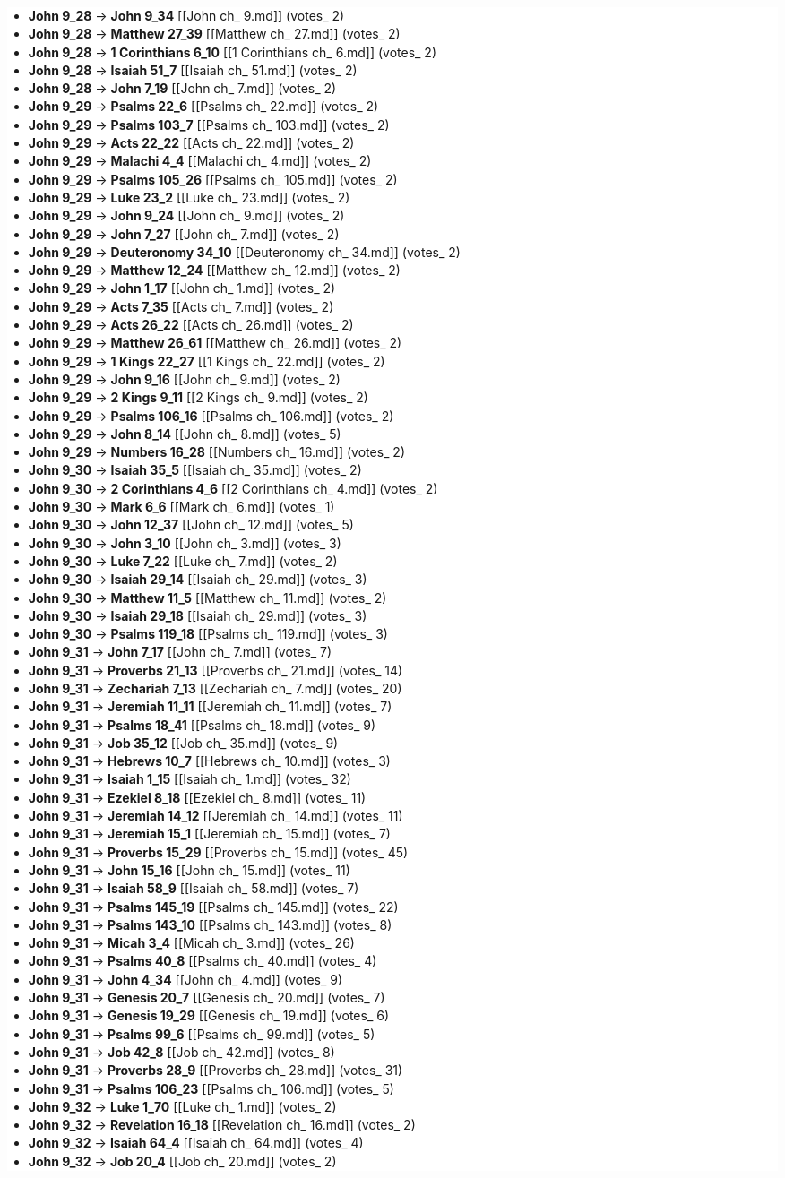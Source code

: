 - **John 9_28** → **John 9_34** [[John ch_ 9.md]] (votes_ 2)
- **John 9_28** → **Matthew 27_39** [[Matthew ch_ 27.md]] (votes_ 2)
- **John 9_28** → **1 Corinthians 6_10** [[1 Corinthians ch_ 6.md]] (votes_ 2)
- **John 9_28** → **Isaiah 51_7** [[Isaiah ch_ 51.md]] (votes_ 2)
- **John 9_28** → **John 7_19** [[John ch_ 7.md]] (votes_ 2)
- **John 9_29** → **Psalms 22_6** [[Psalms ch_ 22.md]] (votes_ 2)
- **John 9_29** → **Psalms 103_7** [[Psalms ch_ 103.md]] (votes_ 2)
- **John 9_29** → **Acts 22_22** [[Acts ch_ 22.md]] (votes_ 2)
- **John 9_29** → **Malachi 4_4** [[Malachi ch_ 4.md]] (votes_ 2)
- **John 9_29** → **Psalms 105_26** [[Psalms ch_ 105.md]] (votes_ 2)
- **John 9_29** → **Luke 23_2** [[Luke ch_ 23.md]] (votes_ 2)
- **John 9_29** → **John 9_24** [[John ch_ 9.md]] (votes_ 2)
- **John 9_29** → **John 7_27** [[John ch_ 7.md]] (votes_ 2)
- **John 9_29** → **Deuteronomy 34_10** [[Deuteronomy ch_ 34.md]] (votes_ 2)
- **John 9_29** → **Matthew 12_24** [[Matthew ch_ 12.md]] (votes_ 2)
- **John 9_29** → **John 1_17** [[John ch_ 1.md]] (votes_ 2)
- **John 9_29** → **Acts 7_35** [[Acts ch_ 7.md]] (votes_ 2)
- **John 9_29** → **Acts 26_22** [[Acts ch_ 26.md]] (votes_ 2)
- **John 9_29** → **Matthew 26_61** [[Matthew ch_ 26.md]] (votes_ 2)
- **John 9_29** → **1 Kings 22_27** [[1 Kings ch_ 22.md]] (votes_ 2)
- **John 9_29** → **John 9_16** [[John ch_ 9.md]] (votes_ 2)
- **John 9_29** → **2 Kings 9_11** [[2 Kings ch_ 9.md]] (votes_ 2)
- **John 9_29** → **Psalms 106_16** [[Psalms ch_ 106.md]] (votes_ 2)
- **John 9_29** → **John 8_14** [[John ch_ 8.md]] (votes_ 5)
- **John 9_29** → **Numbers 16_28** [[Numbers ch_ 16.md]] (votes_ 2)
- **John 9_30** → **Isaiah 35_5** [[Isaiah ch_ 35.md]] (votes_ 2)
- **John 9_30** → **2 Corinthians 4_6** [[2 Corinthians ch_ 4.md]] (votes_ 2)
- **John 9_30** → **Mark 6_6** [[Mark ch_ 6.md]] (votes_ 1)
- **John 9_30** → **John 12_37** [[John ch_ 12.md]] (votes_ 5)
- **John 9_30** → **John 3_10** [[John ch_ 3.md]] (votes_ 3)
- **John 9_30** → **Luke 7_22** [[Luke ch_ 7.md]] (votes_ 2)
- **John 9_30** → **Isaiah 29_14** [[Isaiah ch_ 29.md]] (votes_ 3)
- **John 9_30** → **Matthew 11_5** [[Matthew ch_ 11.md]] (votes_ 2)
- **John 9_30** → **Isaiah 29_18** [[Isaiah ch_ 29.md]] (votes_ 3)
- **John 9_30** → **Psalms 119_18** [[Psalms ch_ 119.md]] (votes_ 3)
- **John 9_31** → **John 7_17** [[John ch_ 7.md]] (votes_ 7)
- **John 9_31** → **Proverbs 21_13** [[Proverbs ch_ 21.md]] (votes_ 14)
- **John 9_31** → **Zechariah 7_13** [[Zechariah ch_ 7.md]] (votes_ 20)
- **John 9_31** → **Jeremiah 11_11** [[Jeremiah ch_ 11.md]] (votes_ 7)
- **John 9_31** → **Psalms 18_41** [[Psalms ch_ 18.md]] (votes_ 9)
- **John 9_31** → **Job 35_12** [[Job ch_ 35.md]] (votes_ 9)
- **John 9_31** → **Hebrews 10_7** [[Hebrews ch_ 10.md]] (votes_ 3)
- **John 9_31** → **Isaiah 1_15** [[Isaiah ch_ 1.md]] (votes_ 32)
- **John 9_31** → **Ezekiel 8_18** [[Ezekiel ch_ 8.md]] (votes_ 11)
- **John 9_31** → **Jeremiah 14_12** [[Jeremiah ch_ 14.md]] (votes_ 11)
- **John 9_31** → **Jeremiah 15_1** [[Jeremiah ch_ 15.md]] (votes_ 7)
- **John 9_31** → **Proverbs 15_29** [[Proverbs ch_ 15.md]] (votes_ 45)
- **John 9_31** → **John 15_16** [[John ch_ 15.md]] (votes_ 11)
- **John 9_31** → **Isaiah 58_9** [[Isaiah ch_ 58.md]] (votes_ 7)
- **John 9_31** → **Psalms 145_19** [[Psalms ch_ 145.md]] (votes_ 22)
- **John 9_31** → **Psalms 143_10** [[Psalms ch_ 143.md]] (votes_ 8)
- **John 9_31** → **Micah 3_4** [[Micah ch_ 3.md]] (votes_ 26)
- **John 9_31** → **Psalms 40_8** [[Psalms ch_ 40.md]] (votes_ 4)
- **John 9_31** → **John 4_34** [[John ch_ 4.md]] (votes_ 9)
- **John 9_31** → **Genesis 20_7** [[Genesis ch_ 20.md]] (votes_ 7)
- **John 9_31** → **Genesis 19_29** [[Genesis ch_ 19.md]] (votes_ 6)
- **John 9_31** → **Psalms 99_6** [[Psalms ch_ 99.md]] (votes_ 5)
- **John 9_31** → **Job 42_8** [[Job ch_ 42.md]] (votes_ 8)
- **John 9_31** → **Proverbs 28_9** [[Proverbs ch_ 28.md]] (votes_ 31)
- **John 9_31** → **Psalms 106_23** [[Psalms ch_ 106.md]] (votes_ 5)
- **John 9_32** → **Luke 1_70** [[Luke ch_ 1.md]] (votes_ 2)
- **John 9_32** → **Revelation 16_18** [[Revelation ch_ 16.md]] (votes_ 2)
- **John 9_32** → **Isaiah 64_4** [[Isaiah ch_ 64.md]] (votes_ 4)
- **John 9_32** → **Job 20_4** [[Job ch_ 20.md]] (votes_ 2)